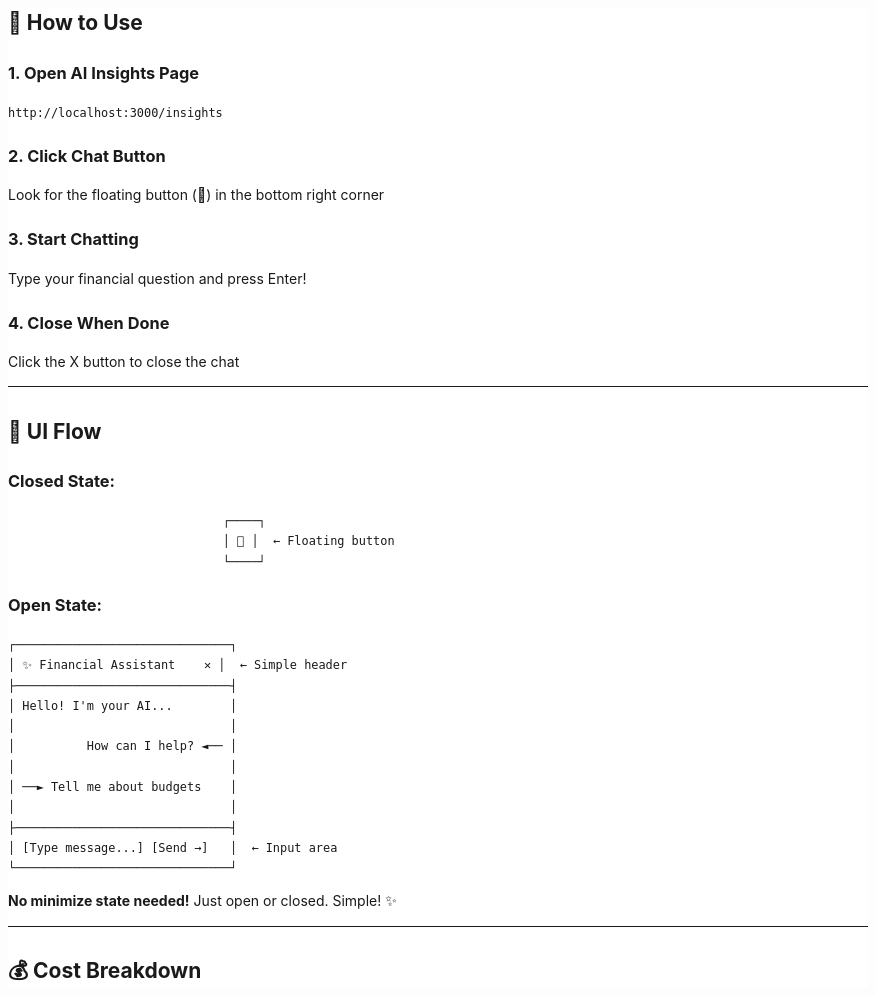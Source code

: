 
## 🚀 **How to Use**

### **1. Open AI Insights Page**
```
http://localhost:3000/insights
```

### **2. Click Chat Button**
Look for the floating button (💬) in the bottom right corner

### **3. Start Chatting**
Type your financial question and press Enter!

### **4. Close When Done**
Click the X button to close the chat

---

## 🎨 **UI Flow**

### **Closed State:**
```
                              ┌────┐
                              │ 💬 │  ← Floating button
                              └────┘
```

### **Open State:**
```
┌──────────────────────────────┐
│ ✨ Financial Assistant    ✕ │  ← Simple header
├──────────────────────────────┤
│ Hello! I'm your AI...        │
│                              │
│          How can I help? ◄── │
│                              │
│ ──► Tell me about budgets    │
│                              │
├──────────────────────────────┤
│ [Type message...] [Send →]   │  ← Input area
└──────────────────────────────┘
```

**No minimize state needed!** Just open or closed. Simple! ✨

---

## 💰 **Cost Breakdown**

